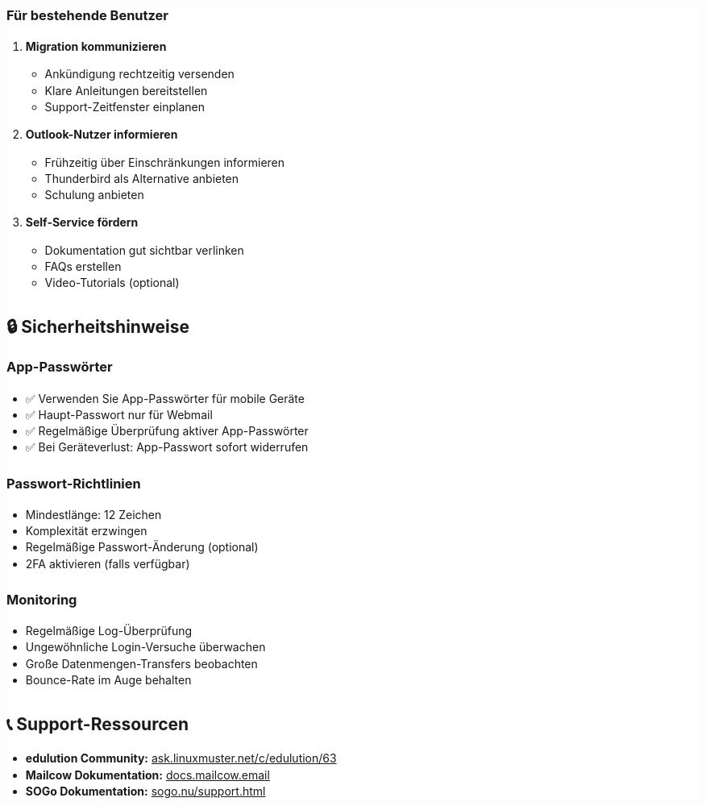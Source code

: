 ### Für bestehende Benutzer

1. **Migration kommunizieren**
   - Ankündigung rechtzeitig versenden
   - Klare Anleitungen bereitstellen
   - Support-Zeitfenster einplanen

2. **Outlook-Nutzer informieren**
   - Frühzeitig über Einschränkungen informieren
   - Thunderbird als Alternative anbieten
   - Schulung anbieten

3. **Self-Service fördern**
   - Dokumentation gut sichtbar verlinken
   - FAQs erstellen
   - Video-Tutorials (optional)

## 🔒 Sicherheitshinweise

### App-Passwörter

- ✅ Verwenden Sie App-Passwörter für mobile Geräte
- ✅ Haupt-Passwort nur für Webmail
- ✅ Regelmäßige Überprüfung aktiver App-Passwörter
- ✅ Bei Geräteverlust: App-Passwort sofort widerrufen

### Passwort-Richtlinien

- Mindestlänge: 12 Zeichen
- Komplexität erzwingen
- Regelmäßige Passwort-Änderung (optional)
- 2FA aktivieren (falls verfügbar)

### Monitoring

- Regelmäßige Log-Überprüfung
- Ungewöhnliche Login-Versuche überwachen
- Große Datenmengen-Transfers beobachten
- Bounce-Rate im Auge behalten

## 📞 Support-Ressourcen

- **edulution Community:** [ask.linuxmuster.net/c/edulution/63](https://ask.linuxmuster.net/c/edulution/63)
- **Mailcow Dokumentation:** [docs.mailcow.email](https://docs.mailcow.email/)
- **SOGo Dokumentation:** [sogo.nu/support.html](https://sogo.nu/support.html)
